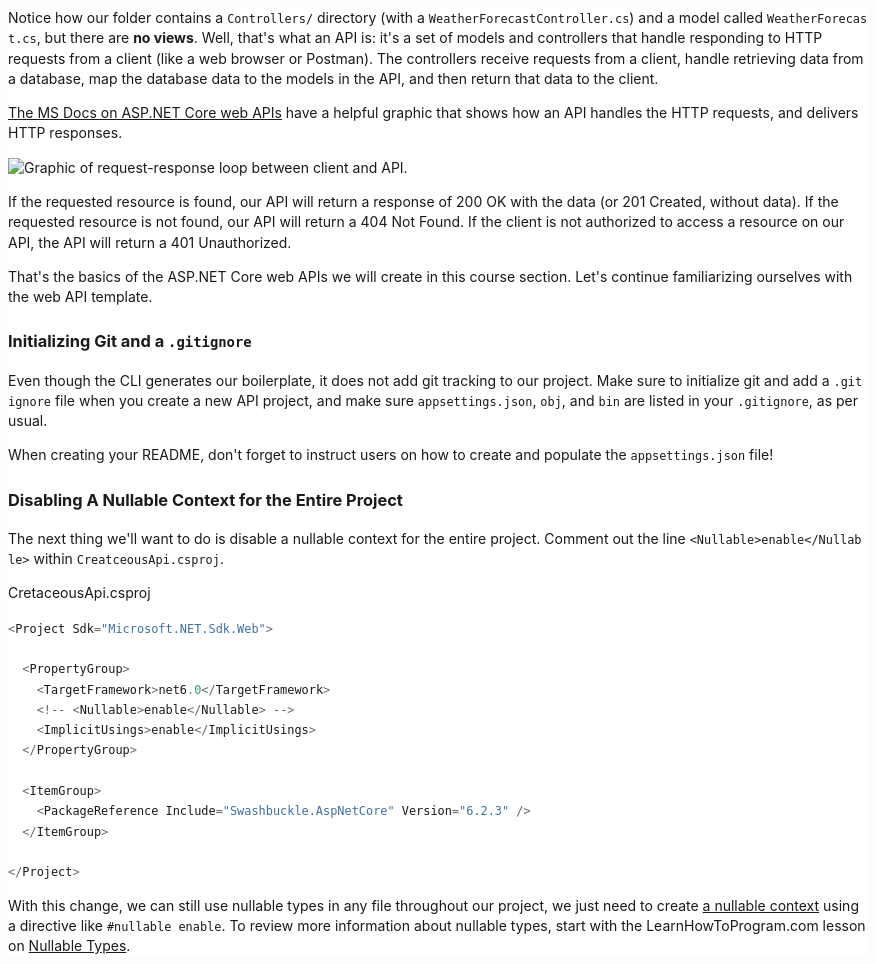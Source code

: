 Notice how our folder contains a `Controllers/` directory (with a `WeatherForecastController.cs`) and a model called `WeatherForecast.cs`, but there are **no views**. Well, that's what an API is: it's a set of models and controllers that handle responding to HTTP requests from a client (like a web browser or Postman). The controllers receive requests from a client, handle retrieving data from a database, map the database data to the models in the API, and then return that data to the client. 

[The MS Docs on ASP.NET Core web APIs](https://learn.microsoft.com/en-us/aspnet/core/tutorials/first-web-api?view=aspnetcore-6.0&tabs=visual-studio) have a helpful graphic that shows how an API handles the HTTP requests, and delivers HTTP responses.

![Graphic of request-response loop between client and API.](/images/c%23/aspnet-web-api-request-response-model.png)

If the requested resource is found, our API will return a response of 200 OK with the data (or 201 Created, without data). If the requested resource is not found, our API will return a 404 Not Found. If the client is not authorized to access a resource on our API, the API will return a 401 Unauthorized. 

That's the basics of the ASP.NET Core web APIs we will create in this course section. Let's continue familiarizing ourselves with the web API template.

### Initializing Git and a `.gitignore`

Even though the CLI generates our boilerplate, it does not add git tracking to our project. Make sure to initialize git and add a `.gitignore` file when you create a new API project, and make sure `appsettings.json`, `obj`, and `bin` are listed in your `.gitignore`, as per usual. 

When creating your README, don't forget to instruct users on how to create and populate the `appsettings.json` file!

### Disabling A Nullable Context for the Entire Project

The next thing we'll want to do is disable a nullable context for the entire project. Comment out the line `<Nullable>enable</Nullable>` within `CreatceousApi.csproj`.

<div class="filename">CretaceousApi.csproj</div>

```csharp
<Project Sdk="Microsoft.NET.Sdk.Web">

  <PropertyGroup>
    <TargetFramework>net6.0</TargetFramework>
    <!-- <Nullable>enable</Nullable> -->
    <ImplicitUsings>enable</ImplicitUsings>
  </PropertyGroup>

  <ItemGroup>
    <PackageReference Include="Swashbuckle.AspNetCore" Version="6.2.3" />
  </ItemGroup>

</Project>
```

With this change, we can still use nullable types in any file throughout our project, we just need to create [a nullable context](https://learn.microsoft.com/en-us/dotnet/csharp/nullable-references#nullable-contexts) using a directive like `#nullable enable`. To review more information about nullable types, start with the LearnHowToProgram.com lesson on [Nullable Types](https://old.learnhowtoprogram.com/c-and-net/test-driven-development-with-c/nullable-types). 
